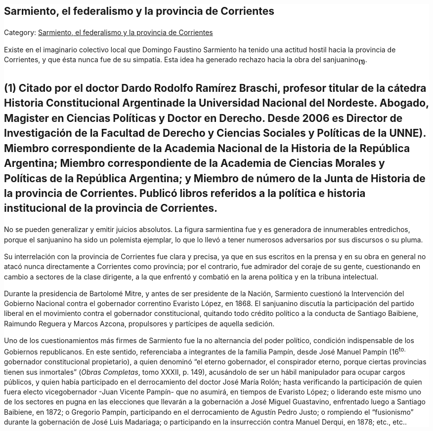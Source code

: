 ## Sarmiento, el federalismo y la provincia de Corrientes

Category: [Sarmiento, el federalismo y la provincia de Corrientes](http://descubrircorrientes.com.ar/2012/index.php/3861-corrientes-en-la-familia-argentina-1870-a-la-actualidad/gobiernos-autonomistas-de-gallino-a-ruiz-1880-1897/primer-mandato-de-juan-ramon-vidal/quien-fue-juan-ramon-vidal-un-itinerario-biografico-del-lider/fallece-domingo-faustino-sarmiento-en-paraguay/sarmiento-el-federalismo-y-la-provincia-de-corrientes)

Existe en el imaginario colectivo local que Domingo Faustino Sarmiento ha tenido una actitud hostil hacia la provincia de Corrientes, y que ésta nunca fue de su simpatía. Esta idea ha generado rechazo hacia la obra del sanjuanino<sub><strong>(1)</strong></sub>.

## **(1)** Citado por el doctor Dardo Rodolfo Ramírez Braschi, profesor titular de la cátedra Historia Constitucional Argentinade la Universidad Nacional del Nordeste. Abogado, Magister en Ciencias Políticas y Doctor en Derecho. Desde 2006 es Director de Investigación de la Facultad de Derecho y Ciencias Sociales y Políticas de la UNNE). Miembro correspondiente de la Academia Nacional de la Historia de la República Argentina; Miembro correspondiente de la Academia de Ciencias Morales y Políticas de la República Argentina; y Miembro de número de la Junta de Historia de la provincia de Corrientes. Publicó libros referidos a la política e historia institucional de la provincia de Corrientes.

No se pueden generalizar y emitir juicios absolutos. La figura sarmientina fue y es generadora de innumerables entredichos, porque el sanjuanino ha sido un polemista ejemplar, lo que lo llevó a tener numerosos adversarios por sus discursos o su pluma.

Su interrelación con la provincia de Corrientes fue clara y precisa, ya que en sus escritos en la prensa y en su obra en general no atacó nunca directamente a Corrientes como provincia; por el contrario, fue admirador del coraje de su gente, cuestionando en cambio a sectores de la clase dirigente, a la que enfrentó y combatió en la arena política y en la tribuna intelectual.

Durante la presidencia de Bartolomé Mitre, y antes de ser presidente de la Nación, Sarmiento cuestionó la Intervención del Gobierno Nacional contra el gobernador correntino Evaristo López, en 1868. El sanjuanino discutía la participación del partido liberal en el movimiento contra el gobernador constitucional, quitando todo crédito político a la conducta de Santiago Baibiene, Raimundo Reguera y Marcos Azcona, propulsores y partícipes de aquella sedición.

Uno de los cuestionamientos más firmes de Sarmiento fue la no alternancia del poder político, condición indispensable de los Gobiernos republicanos. En este sentido, referenciaba a integrantes de la familia Pampín, desde José Manuel Pampín (16<sup>to.</sup> gobernador constitucional propietario), a quien denominó “el eterno gobernador, el conspirador eterno, porque ciertas provincias tienen sus inmortales” (_Obras Completas_, tomo XXXII, p. 149), acusándolo de ser un hábil manipulador para ocupar cargos públicos, y quien había participado en el derrocamiento del doctor José María Rolón; hasta verificando la participación de quien fuera electo vicegobernador -Juan Vicente Pampín- que no asumirá, en tiempos de Evaristo López; o liderando este mismo uno de los sectores en pugna en las elecciones que llevarán a la gobernación a José Miguel Guastavino, enfrentado luego a Santiago Baibiene, en 1872; o Gregorio Pampín, participando en el derrocamiento de Agustín Pedro Justo; o rompiendo el “fusionismo” durante la gobernación de José Luis Madariaga; o participando en la insurrección contra Manuel Derqui, en 1878; etc., etc..
